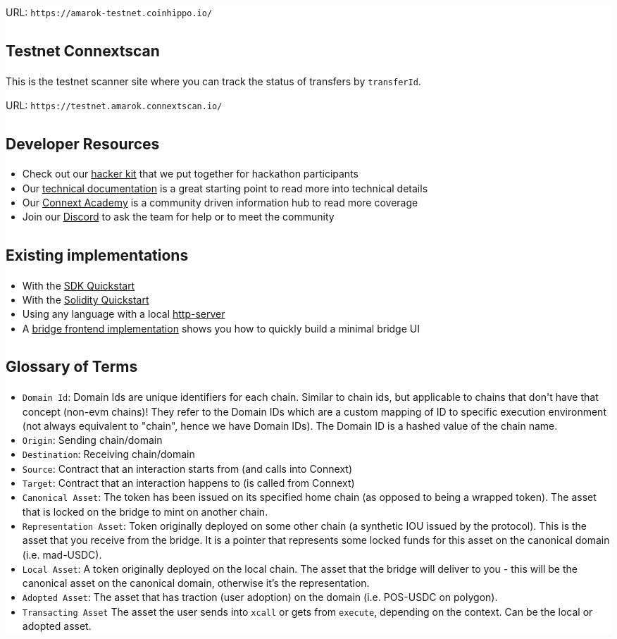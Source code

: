 URL: `https://amarok-testnet.coinhippo.io/`

## Testnet Connextscan

This is the testnet scanner site where you can track the status of transfers by `transferId`. 

URL: `https://testnet.amarok.connextscan.io/`


</Section>

<Section name="Developer Resources" description="Developer Resources">

# Developer Resources

- Check out our [hacker kit](https://www.notion.so/connext/Connext-Hacker-Kit-febb25e70b6c4596a57a1e05b6df4b19) that we put together for hackathon participants
- Our [technical documentation](https://docs.connext.network) is a great starting point to read more into technical details
- Our [Connext Academy](https://connext.academy) is a community driven information hub to read more coverage
- Join our [Discord](https://discord.gg/pef9AyEhNz) to ask the team for help or to meet the community

## Existing implementations

- With the [SDK Quickstart](https://docs.connext.network/developers/sdk/sdk-quickstart)
- With the [Solidity Quickstart](https://docs.connext.network/developers/contracts/contracts-quickstart)
- Using any language with a local [http-server](https://github.com/connext/nxtp/tree/main/packages/examples/sdk-server)
- A [bridge frontend implementation](https://github.com/connext/nxtp/tree/main/packages/examples/bridge-reference/) shows you how to quickly build a minimal bridge UI

</Section>
<Section name="Glossary of Terms" description="Glossary of Terms">

# Glossary of Terms

- `Domain Id`: Domain Ids are unique identifiers for each chain. Similar to chain ids, but applicable to chains that don't have that concept (non-evm chains)! They refer to the Domain IDs which are a custom mapping of ID to specific execution environment (not always equivalent to "chain", hence we have Domain IDs). The Domain ID is a hashed value of the chain name.
- `Origin`: Sending chain/domain
- `Destination`: Receiving chain/domain
- `Source`: Contract that an interaction starts from (and calls into Connext)
- `Target`: Contract that an interaction happens to (is called from Connext)
- `Canonical Asset`:  The token has been issued on its specified home chain (as opposed to being a wrapped token). The asset that is locked on the bridge to mint on another chain.
- `Representation Asset`: Token originally deployed on some other chain (a synthetic IOU issued by the protocol). This is the asset that you receive from the bridge. It is a pointer that represents some locked funds for this asset on the canonical domain (i.e. mad-USDC).
- `Local Asset`: A token originally deployed on the local chain. The asset that the bridge will deliver to you - this will be the canonical asset on the canonical domain, otherwise it’s the representation.
- `Adopted Asset`: The asset that has traction (user adoption) on the domain (i.e. POS-USDC on polygon).
- `Transacting Asset` The asset the user sends into `xcall` or gets from `execute`, depending on the context. Can be the local or adopted asset.
